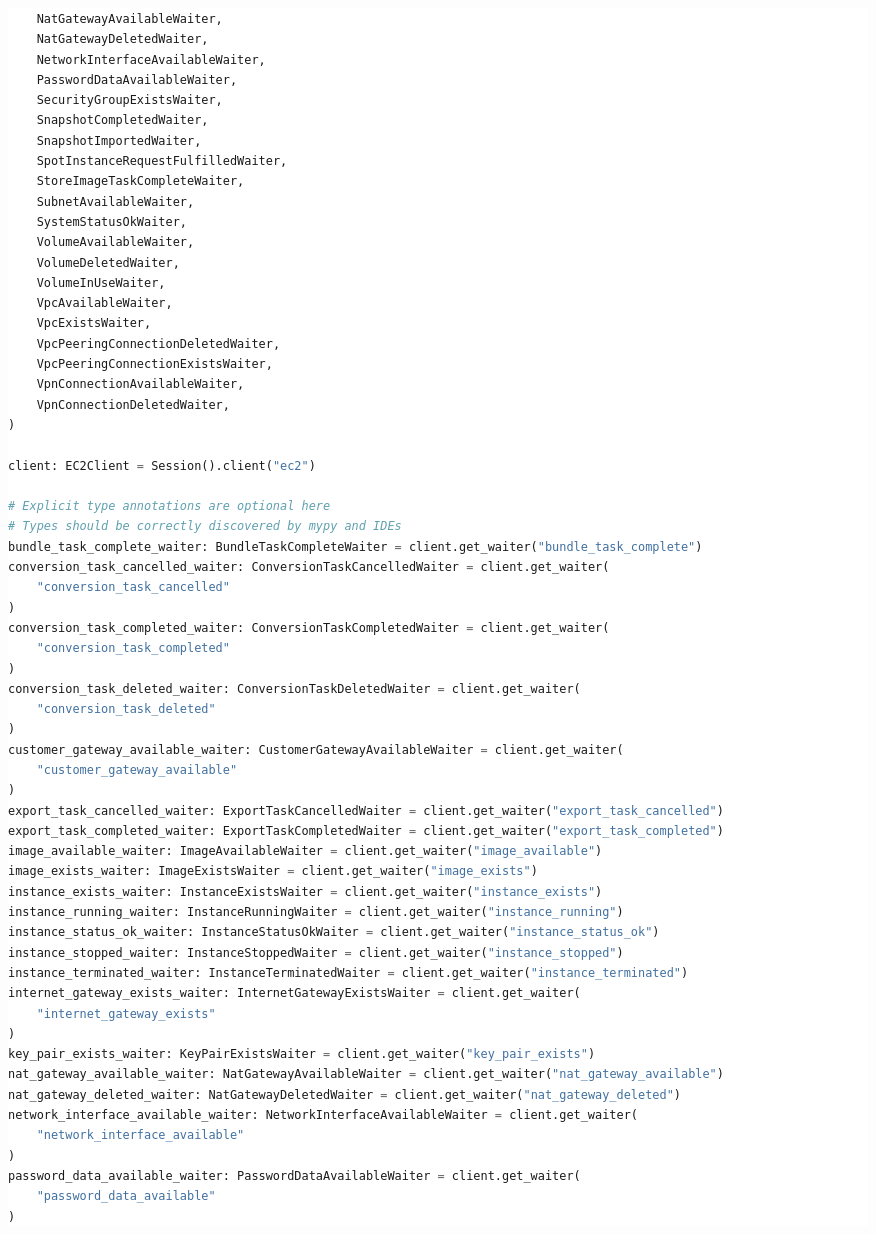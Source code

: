 ```python
    NatGatewayAvailableWaiter,
    NatGatewayDeletedWaiter,
    NetworkInterfaceAvailableWaiter,
    PasswordDataAvailableWaiter,
    SecurityGroupExistsWaiter,
    SnapshotCompletedWaiter,
    SnapshotImportedWaiter,
    SpotInstanceRequestFulfilledWaiter,
    StoreImageTaskCompleteWaiter,
    SubnetAvailableWaiter,
    SystemStatusOkWaiter,
    VolumeAvailableWaiter,
    VolumeDeletedWaiter,
    VolumeInUseWaiter,
    VpcAvailableWaiter,
    VpcExistsWaiter,
    VpcPeeringConnectionDeletedWaiter,
    VpcPeeringConnectionExistsWaiter,
    VpnConnectionAvailableWaiter,
    VpnConnectionDeletedWaiter,
)

client: EC2Client = Session().client("ec2")

# Explicit type annotations are optional here
# Types should be correctly discovered by mypy and IDEs
bundle_task_complete_waiter: BundleTaskCompleteWaiter = client.get_waiter("bundle_task_complete")
conversion_task_cancelled_waiter: ConversionTaskCancelledWaiter = client.get_waiter(
    "conversion_task_cancelled"
)
conversion_task_completed_waiter: ConversionTaskCompletedWaiter = client.get_waiter(
    "conversion_task_completed"
)
conversion_task_deleted_waiter: ConversionTaskDeletedWaiter = client.get_waiter(
    "conversion_task_deleted"
)
customer_gateway_available_waiter: CustomerGatewayAvailableWaiter = client.get_waiter(
    "customer_gateway_available"
)
export_task_cancelled_waiter: ExportTaskCancelledWaiter = client.get_waiter("export_task_cancelled")
export_task_completed_waiter: ExportTaskCompletedWaiter = client.get_waiter("export_task_completed")
image_available_waiter: ImageAvailableWaiter = client.get_waiter("image_available")
image_exists_waiter: ImageExistsWaiter = client.get_waiter("image_exists")
instance_exists_waiter: InstanceExistsWaiter = client.get_waiter("instance_exists")
instance_running_waiter: InstanceRunningWaiter = client.get_waiter("instance_running")
instance_status_ok_waiter: InstanceStatusOkWaiter = client.get_waiter("instance_status_ok")
instance_stopped_waiter: InstanceStoppedWaiter = client.get_waiter("instance_stopped")
instance_terminated_waiter: InstanceTerminatedWaiter = client.get_waiter("instance_terminated")
internet_gateway_exists_waiter: InternetGatewayExistsWaiter = client.get_waiter(
    "internet_gateway_exists"
)
key_pair_exists_waiter: KeyPairExistsWaiter = client.get_waiter("key_pair_exists")
nat_gateway_available_waiter: NatGatewayAvailableWaiter = client.get_waiter("nat_gateway_available")
nat_gateway_deleted_waiter: NatGatewayDeletedWaiter = client.get_waiter("nat_gateway_deleted")
network_interface_available_waiter: NetworkInterfaceAvailableWaiter = client.get_waiter(
    "network_interface_available"
)
password_data_available_waiter: PasswordDataAvailableWaiter = client.get_waiter(
    "password_data_available"
)
```